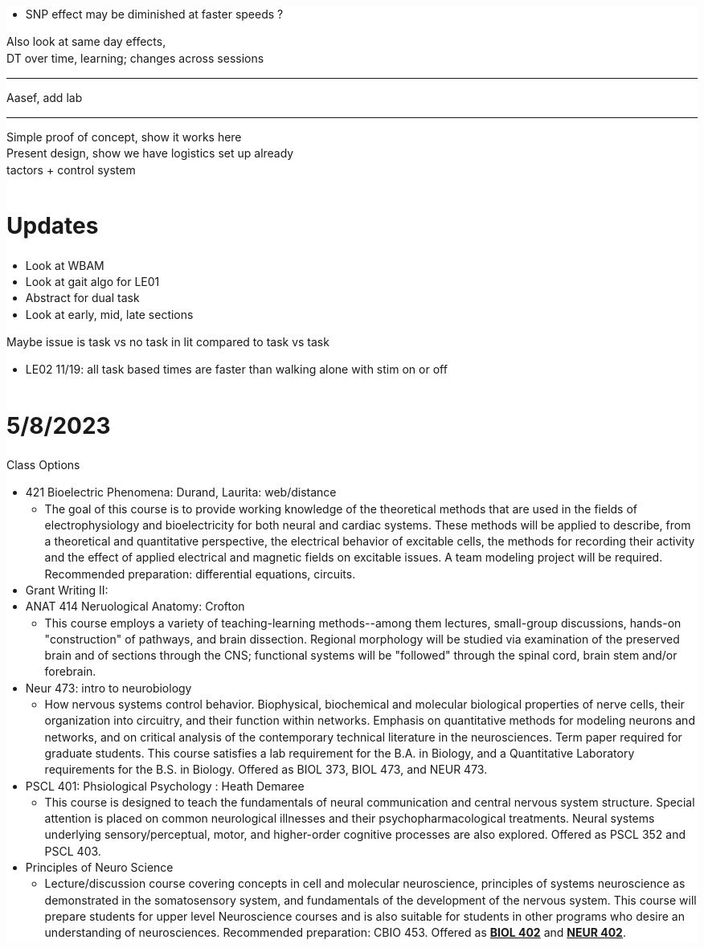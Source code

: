 - SNP effect may be diminished at faster speeds ?

Also look at same day effects,  
DT over time, learning; changes across sessions

---

Aasef, add lab

---

Simple proof of concept, show it works here  
Present design, show we have logistics set up already  
tactors + control system

# Updates

- Look at WBAM
- Look at gait algo for LE01
- Abstract for dual task
- Look at early, mid, late sections

Maybe issue is task vs no task in lit compared to task vs task

- LE02 11/19: all task based times are faster than walking alone with stim on or off

  

# 5/8/2023

Class Options

- 421 Bioelectric Phenomena: Durand, Laurita: web/distance
    - The goal of this course is to provide working knowledge of the theoretical methods that are used in the fields of electrophysiology and bioelectricity for both neural and cardiac systems. These methods will be applied to describe, from a theoretical and quantitative perspective, the electrical behavior of excitable cells, the methods for recording their activity and the effect of applied electrical and magnetic fields on excitable issues. A team modeling project will be required. Recommended preparation: differential equations, circuits.
- Grant Writing II:
- ANAT 414 Neruological Anatomy: Crofton
    - This course employs a variety of teaching-learning methods--among them lectures, small-group discussions, hands-on "construction" of pathways, and brain dissection. Regional morphology will be studied via examination of the preserved brain and of sections through the CNS; functional systems will be "followed" through the spinal cord, brain stem and/or forebrain.
- Neur 473: intro to neurobiology
    - How nervous systems control behavior. Biophysical, biochemical and molecular biological properties of nerve cells, their organization into circuitry, and their function within networks. Emphasis on quantitative methods for modeling neurons and networks, and on critical analysis of the contemporary technical literature in the neurosciences. Term paper required for graduate students. This course satisfies a lab requirement for the B.A. in Biology, and a Quantitative Laboratory requirements for the B.S. in Biology. Offered as BIOL 373, BIOL 473, and NEUR 473.
- PSCL 401: Phsiological Psychology : Heath Demaree
    - This course is designed to teach the fundamentals of neural communication and central nervous system structure. Special attention is placed on common neurological illnesses and their psychopharmacological treatments. Neural systems underlying sensory/perceptual, motor, and higher-order cognitive processes are also explored. Offered as PSCL 352 and PSCL 403.
- Principles of Neuro Science
    - Lecture/discussion course covering concepts in cell and molecular neuroscience, principles of systems neuroscience as demonstrated in the somatosensory system, and fundamentals of the development of the nervous system. This course will prepare students for upper level Neuroscience courses and is also suitable for students in other programs who desire an understanding of neurosciences. Recommended preparation: CBIO 453. Offered as [**BIOL 402**](https://bulletin.case.edu/search/?P=BIOL%20402) and [**NEUR 402**](https://bulletin.case.edu/search/?P=NEUR%20402).
